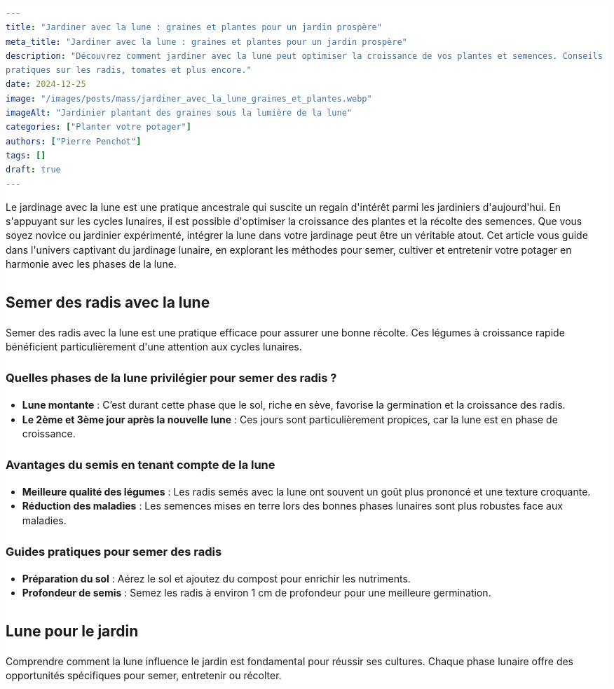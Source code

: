 ```yaml
---
title: "Jardiner avec la lune : graines et plantes pour un jardin prospère"
meta_title: "Jardiner avec la lune : graines et plantes pour un jardin prospère"
description: "Découvrez comment jardiner avec la lune peut optimiser la croissance de vos plantes et semences. Conseils pratiques sur les radis, tomates et plus encore."
date: 2024-12-25
image: "/images/posts/mass/jardiner_avec_la_lune_graines_et_plantes.webp"
imageAlt: "Jardinier plantant des graines sous la lumière de la lune"
categories: ["Planter votre potager"]
authors: ["Pierre Penchot"]
tags: []
draft: true
---
```


Le jardinage avec la lune est une pratique ancestrale qui suscite un regain d'intérêt parmi les jardiniers d'aujourd'hui. En s'appuyant sur les cycles lunaires, il est possible d'optimiser la croissance des plantes et la récolte des semences. Que vous soyez novice ou jardinier expérimenté, intégrer la lune dans votre jardinage peut être un véritable atout. Cet article vous guide dans l'univers captivant du jardinage lunaire, en explorant les méthodes pour semer, cultiver et entretenir votre potager en harmonie avec les phases de la lune.

## Semer des radis avec la lune

Semer des radis avec la lune est une pratique efficace pour assurer une bonne récolte. Ces légumes à croissance rapide bénéficient particulièrement d'une attention aux cycles lunaires.

### Quelles phases de la lune privilégier pour semer des radis ?

- **Lune montante** : C’est durant cette phase que le sol, riche en sève, favorise la germination et la croissance des radis.
- **Le 2ème et 3ème jour après la nouvelle lune** : Ces jours sont particulièrement propices, car la lune est en phase de croissance.

### Avantages du semis en tenant compte de la lune

- **Meilleure qualité des légumes** : Les radis semés avec la lune ont souvent un goût plus prononcé et une texture croquante.
- **Réduction des maladies** : Les semences mises en terre lors des bonnes phases lunaires sont plus robustes face aux maladies.

### Guides pratiques pour semer des radis

- **Préparation du sol** : Aérez le sol et ajoutez du compost pour enrichir les nutriments.
- **Profondeur de semis** : Semez les radis à environ 1 cm de profondeur pour une meilleure germination.

## Lune pour le jardin

Comprendre comment la lune influence le jardin est fondamental pour réussir ses cultures. Chaque phase lunaire offre des opportunités spécifiques pour semer, entretenir ou récolter.
